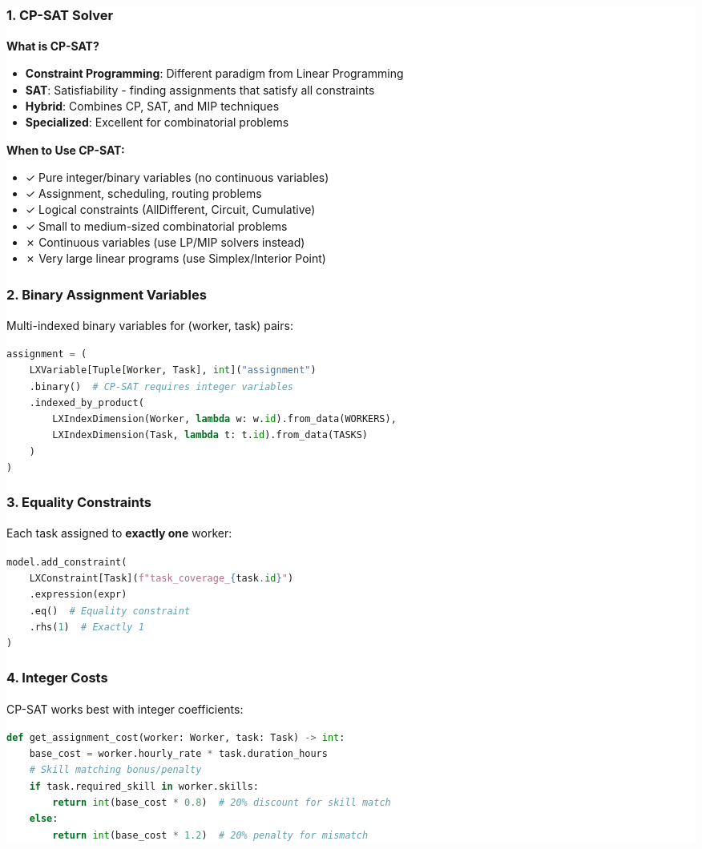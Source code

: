 ### 1. CP-SAT Solver

**What is CP-SAT?**
- **Constraint Programming**: Different paradigm from Linear Programming
- **SAT**: Satisfiability - finding assignments that satisfy all constraints
- **Hybrid**: Combines CP, SAT, and MIP techniques
- **Specialized**: Excellent for combinatorial problems

**When to Use CP-SAT:**
- ✓ Pure integer/binary variables (no continuous variables)
- ✓ Assignment, scheduling, routing problems
- ✓ Logical constraints (AllDifferent, Circuit, Cumulative)
- ✓ Small to medium-sized combinatorial problems
- ✗ Continuous variables (use LP/MIP solvers instead)
- ✗ Very large linear programs (use Simplex/Interior Point)

### 2. Binary Assignment Variables

Multi-indexed binary variables for (worker, task) pairs:

```python
assignment = (
    LXVariable[Tuple[Worker, Task], int]("assignment")
    .binary()  # CP-SAT requires integer variables
    .indexed_by_product(
        LXIndexDimension(Worker, lambda w: w.id).from_data(WORKERS),
        LXIndexDimension(Task, lambda t: t.id).from_data(TASKS)
    )
)
```

### 3. Equality Constraints

Each task assigned to **exactly one** worker:

```python
model.add_constraint(
    LXConstraint[Task](f"task_coverage_{task.id}")
    .expression(expr)
    .eq()  # Equality constraint
    .rhs(1)  # Exactly 1
)
```

### 4. Integer Costs

CP-SAT works best with integer coefficients:

```python
def get_assignment_cost(worker: Worker, task: Task) -> int:
    base_cost = worker.hourly_rate * task.duration_hours
    # Skill matching bonus/penalty
    if task.required_skill in worker.skills:
        return int(base_cost * 0.8)  # 20% discount for skill match
    else:
        return int(base_cost * 1.2)  # 20% penalty for mismatch
```
